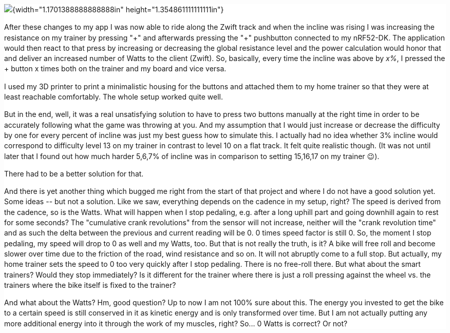 ![](.//media/image18.jpeg){width="1.1701388888888888in"
height="1.354861111111111in"}

After these changes to my app I was now able to ride along the Zwift track and when the incline was rising I was
increasing the resistance on my trainer by pressing \"+\" and afterwards
pressing the \"+\" pushbutton connected to my nRF52-DK. The application
would then react to that press by increasing or decreasing the global
resistance level and the power calculation would honor that and deliver
an increased number of Watts to the client (Zwift). So, basically, every
time the incline was above by *x%*, I pressed the + button x times both
on the trainer and my board and vice versa.

I used my 3D printer to print a minimalistic housing for the buttons and
attached them to my home trainer so that they were at least reachable
comfortably. The whole setup worked quite well.

But in the end, well, it was a real unsatisfying solution to have to
press two buttons manually at the right time in order to be accurately
following what the game was throwing at you. And my assumption that I
would just increase or decrease the difficulty by one for every percent
of incline was just my best guess how to simulate this. I actually had
no idea whether 3% incline would correspond to difficulty level 13 on my
trainer in contrast to level 10 on a flat track. It felt quite realistic
though. (It was not until later that I found out how much harder 5,6,7%
of incline was in comparison to setting 15,16,17 on my trainer 😉).

There had to be a better solution for that.

And there is yet another thing which bugged me right from the start of
that project and where I do not have a good solution yet. Some ideas --
but not a solution. Like we saw, everything depends on the cadence in my
setup, right? The speed is derived from the cadence, so is the Watts.
What will happen when I stop pedaling, e.g. after a long uphill part and
going downhill again to rest for some seconds? The \"cumulative crank
revolutions\" from the sensor will not increase, neither will the
\"crank revolution time\" and as such the delta between the previous and
current reading will be 0. 0 times speed factor is still 0. So, the
moment I stop pedaling, my speed will drop to 0 as well and my Watts,
too. But that is not really the truth, is it? A bike will free roll and
become slower over time due to the friction of the road, wind resistance
and so on. It will not abruptly come to a full stop. But actually, my
home trainer sets the speed to 0 too very quickly after I stop pedaling.
There is no free-roll there. But what about the smart trainers? Would
they stop immediately? Is it different for the trainer where there is
just a roll pressing against the wheel vs. the trainers where the bike
itself is fixed to the trainer?

And what about the Watts? Hm, good question? Up to now I am not 100%
sure about this. The energy you invested to get the bike to a certain
speed is still conserved in it as kinetic energy and is only transformed
over time. But I am not actually putting any more additional energy into
it through the work of my muscles, right? So... 0 Watts is correct? Or
not?
